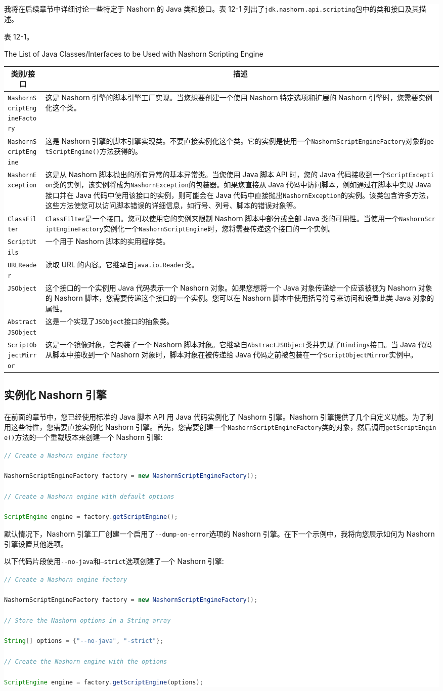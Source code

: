 我将在后续章节中详细讨论一些特定于 Nashorn 的 Java 类和接口。表 12-1 列出了`jdk.nashorn.api.scripting`包中的类和接口及其描述。

表 12-1。

The List of Java Classes/Interfaces to be Used with Nashorn Scripting Engine

  
| 类别/接口 | 描述 |
| --- | --- |
| `NashornScriptEngineFactory` | 这是 Nashorn 引擎的脚本引擎工厂实现。当您想要创建一个使用 Nashorn 特定选项和扩展的 Nashorn 引擎时，您需要实例化这个类。 |
| `NashornScriptEngine` | 这是 Nashorn 引擎的脚本引擎实现类。不要直接实例化这个类。它的实例是使用一个`NashornScriptEngineFactory`对象的`getScriptEngine()`方法获得的。 |
| `NashornException` | 这是从 Nashorn 脚本抛出的所有异常的基本异常类。当您使用 Java 脚本 API 时，您的 Java 代码接收到一个`ScriptException`类的实例，该实例将成为`NashornException`的包装器。如果您直接从 Java 代码中访问脚本，例如通过在脚本中实现 Java 接口并在 Java 代码中使用该接口的实例，则可能会在 Java 代码中直接抛出`NashornException`的实例。该类包含许多方法，这些方法使您可以访问脚本错误的详细信息，如行号、列号、脚本的错误对象等。 |
| `ClassFilter` | `ClassFilter`是一个接口。您可以使用它的实例来限制 Nashorn 脚本中部分或全部 Java 类的可用性。当使用一个`NashornScriptEngineFactory`实例化一个`NashornScriptEngine`时，您将需要传递这个接口的一个实例。 |
| `ScriptUtils` | 一个用于 Nashorn 脚本的实用程序类。 |
| `URLReader` | 读取 URL 的内容。它继承自`java.io.Reader`类。 |
| `JSObject` | 这个接口的一个实例用 Java 代码表示一个 Nashorn 对象。如果您想将一个 Java 对象传递给一个应该被视为 Nashorn 对象的 Nashorn 脚本，您需要传递这个接口的一个实例。您可以在 Nashorn 脚本中使用括号符号来访问和设置此类 Java 对象的属性。 |
| `AbstractJSObject` | 这是一个实现了`JSObject`接口的抽象类。 |
| `ScriptObjectMirror` | 这是一个镜像对象，它包装了一个 Nashorn 脚本对象。它继承自`AbstractJSObject`类并实现了`Bindings`接口。当 Java 代码从脚本中接收到一个 Nashorn 对象时，脚本对象在被传递给 Java 代码之前被包装在一个`ScriptObjectMirror`实例中。 |

## 实例化 Nashorn 引擎

在前面的章节中，您已经使用标准的 Java 脚本 API 用 Java 代码实例化了 Nashorn 引擎。Nashorn 引擎提供了几个自定义功能。为了利用这些特性，您需要直接实例化 Nashorn 引擎。首先，您需要创建一个`NashornScriptEngineFactory`类的对象，然后调用`getScriptEngine()`方法的一个重载版本来创建一个 Nashorn 引擎:

```java
// Create a Nashorn engine factory

NashornScriptEngineFactory factory = new NashornScriptEngineFactory();

// Create a Nashorn engine with default options

ScriptEngine engine = factory.getScriptEngine();
```

默认情况下，Nashorn 引擎工厂创建一个启用了`--dump-on-error`选项的 Nashorn 引擎。在下一个示例中，我将向您展示如何为 Nashorn 引擎设置其他选项。

以下代码片段使用`--no-java`和`–strict`选项创建了一个 Nashorn 引擎:

```java
// Create a Nashorn engine factory

NashornScriptEngineFactory factory = new NashornScriptEngineFactory();

// Store the Nashorn options in a String array

String[] options = {"--no-java", "-strict"};

// Create the Nashorn engine with the options

ScriptEngine engine = factory.getScriptEngine(options);
```
